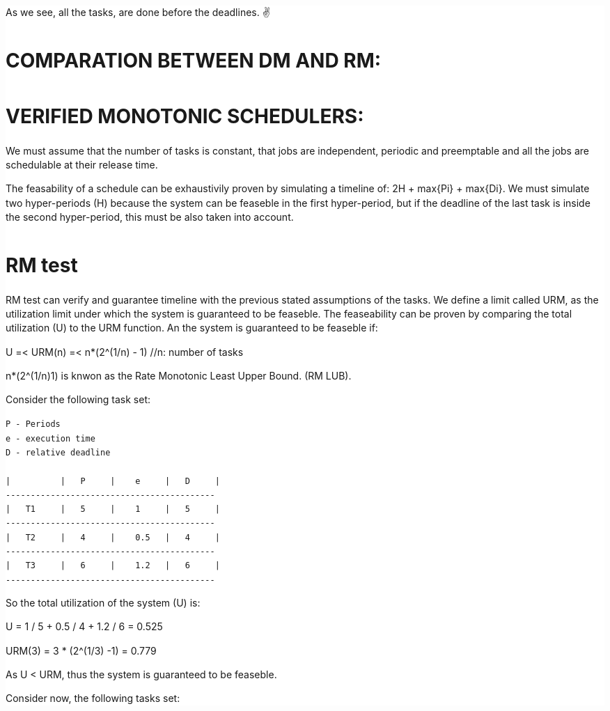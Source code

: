 As we see, all the tasks, are done before the deadlines. :v:

COMPARATION BETWEEN DM AND RM:
=============================




VERIFIED MONOTONIC SCHEDULERS:
=============================

We must assume that the number of tasks is constant, that jobs are independent, periodic and preemptable and all the jobs are 
schedulable at their release time.

The feasability of a schedule can be exhaustivily proven by simulating a timeline of: 2H + max{Pi} + max{Di}. We must simulate
two hyper-periods (H) because the system can be feaseble in the first hyper-period, but if the deadline of the last task is
inside the second hyper-period, this must be also taken into account.

RM test
=======

RM test can verify and guarantee timeline with the previous stated assumptions of the tasks. We define a limit called URM, as
the utilization limit under which the system is guaranteed to be feaseble. The feaseability can be proven by comparing the total
utilization (U) to the URM function. An the system is guaranteed to be feaseble if:

U =< URM(n) =< n*(2^(1/n) - 1) //n: number of tasks

n*(2^(1/n)1) is knwon as the Rate Monotonic Least Upper Bound. (RM LUB).

Consider the following task set:

```
P - Periods
e - execution time
D - relative deadline

|          |   P     |    e     |   D     |  
------------------------------------------
|   T1     |   5     |    1     |   5     |        
------------------------------------------
|   T2     |   4     |    0.5   |   4     |        
------------------------------------------
|   T3     |   6     |    1.2   |   6     |        
------------------------------------------
```

So the total utilization of the system (U) is:

U = 1 / 5 + 0.5 / 4 + 1.2 / 6 = 0.525

URM(3) = 3 * (2^(1/3) -1) = 0.779

As U < URM, thus the system is guaranteed to be feaseble.

Consider now, the following tasks set:
